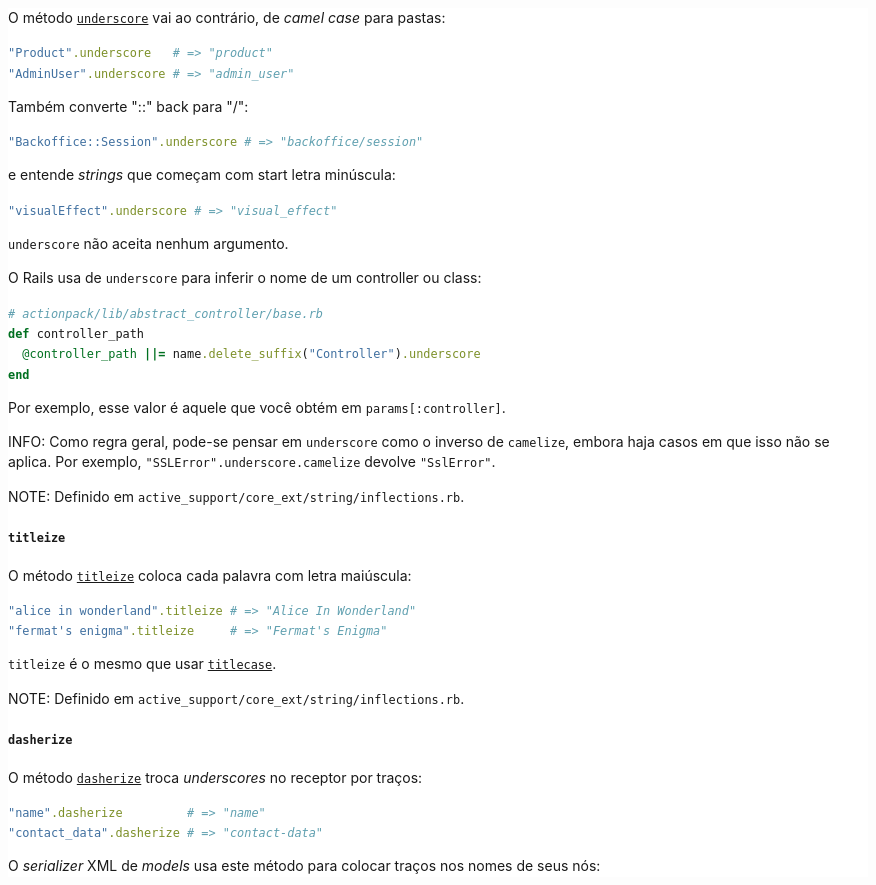 O método [`underscore`][String#underscore] vai ao contrário, de _camel case_ para pastas:

```ruby
"Product".underscore   # => "product"
"AdminUser".underscore # => "admin_user"
```

Também converte "::" back para "/":

```ruby
"Backoffice::Session".underscore # => "backoffice/session"
```

e entende _strings_ que começam com start letra minúscula:

```ruby
"visualEffect".underscore # => "visual_effect"
```

`underscore` não aceita nenhum argumento.

O Rails usa de `underscore` para inferir o nome de um controller ou class:

```ruby
# actionpack/lib/abstract_controller/base.rb
def controller_path
  @controller_path ||= name.delete_suffix("Controller").underscore
end
```

Por exemplo, esse valor é aquele que você obtém em `params[:controller]`.

INFO: Como regra geral, pode-se pensar em `underscore` como o inverso de `camelize`, embora haja casos em que isso não se aplica. Por exemplo, `"SSLError".underscore.camelize` devolve `"SslError"`.

NOTE: Definido em `active_support/core_ext/string/inflections.rb`.

[String#underscore]: https://api.rubyonrails.org/classes/String.html#method-i-underscore

#### `titleize`

O método [`titleize`][String#titleize] coloca cada palavra com letra maiúscula:

```ruby
"alice in wonderland".titleize # => "Alice In Wonderland"
"fermat's enigma".titleize     # => "Fermat's Enigma"
```

`titleize` é o mesmo que usar [`titlecase`][String#titlecase].

NOTE: Definido em `active_support/core_ext/string/inflections.rb`.

[String#titlecase]: https://api.rubyonrails.org/classes/String.html#method-i-titlecase
[String#titleize]: https://api.rubyonrails.org/classes/String.html#method-i-titleize

#### `dasherize`

O método [`dasherize`][String#dasherize] troca _underscores_ no receptor por traços:

```ruby
"name".dasherize         # => "name"
"contact_data".dasherize # => "contact-data"
```

O _serializer_ XML de _models_ usa este método para colocar traços nos nomes de seus nós:


[Object#blank?]: https://api.rubyonrails.org/classes/Object.html#method-i-blank-3F
[Object#present?]: https://api.rubyonrails.org/classes/Object.html#method-i-present-3F
[Object#presence]: https://api.rubyonrails.org/classes/Object.html#method-i-presence
[Object#duplicable?]: https://api.rubyonrails.org/classes/Object.html#method-i-duplicable-3F
[Object#deep_dup]: https://api.rubyonrails.org/classes/Object.html#method-i-deep_dup
[Object#try]: https://api.rubyonrails.org/classes/Object.html#method-i-try
[Object#try!]: https://api.rubyonrails.org/classes/Object.html#method-i-try-21
[Kernel#class_eval]: https://api.rubyonrails.org/classes/Kernel.html#method-i-class_eval
[Object#acts_like?]: https://api.rubyonrails.org/classes/Object.html#method-i-acts_like-3F
[Array#to_param]: https://api.rubyonrails.org/classes/Array.html#method-i-to_param
[Object#to_param]: https://api.rubyonrails.org/classes/Object.html#method-i-to_param
[Hash#to_query]: https://api.rubyonrails.org/classes/Hash.html#method-i-to_query
[Object#to_query]: https://api.rubyonrails.org/classes/Object.html#method-i-to_query
[Object#with_options]: https://api.rubyonrails.org/classes/Object.html#method-i-with_options
[Object#instance_values]: https://api.rubyonrails.org/classes/Object.html#method-i-instance_values
[Object#instance_variable_names]: https://api.rubyonrails.org/classes/Object.html#method-i-instance_variable_names
[Kernel#enable_warnings]: https://api.rubyonrails.org/classes/Kernel.html#method-i-enable_warnings
[Kernel#silence_warnings]: https://api.rubyonrails.org/classes/Kernel.html#method-i-silence_warnings
[Kernel#suppress]: https://api.rubyonrails.org/classes/Kernel.html#method-i-suppress
[Object#in?]: https://api.rubyonrails.org/classes/Object.html#method-i-in-3F
[Module#alias_attribute]: https://api.rubyonrails.org/classes/Module.html#method-i-alias_attribute
[Module#attr_internal]: https://api.rubyonrails.org/classes/Module.html#method-i-attr_internal
[Module#attr_internal_accessor]: https://api.rubyonrails.org/classes/Module.html#method-i-attr_internal_accessor
[Module#attr_internal_reader]: https://api.rubyonrails.org/classes/Module.html#method-i-attr_internal_reader
[Module#attr_internal_writer]: https://api.rubyonrails.org/classes/Module.html#method-i-attr_internal_writer
[Module#mattr_accessor]: https://api.rubyonrails.org/classes/Module.html#method-i-mattr_accessor
[Module#mattr_reader]: https://api.rubyonrails.org/classes/Module.html#method-i-mattr_reader
[Module#mattr_writer]: https://api.rubyonrails.org/classes/Module.html#method-i-mattr_writer
[Module#module_parent]: https://api.rubyonrails.org/classes/Module.html#method-i-module_parent
[Module#module_parent_name]: https://api.rubyonrails.org/classes/Module.html#method-i-module_parent_name
[Module#module_parents]: https://api.rubyonrails.org/classes/Module.html#method-i-module_parents
[Module#anonymous?]: https://api.rubyonrails.org/classes/Module.html#method-i-anonymous-3F
[Module#delegate]: https://api.rubyonrails.org/classes/Module.html#method-i-delegate
[Module#delegate_missing_to]: https://api.rubyonrails.org/classes/Module.html#method-i-delegate_missing_to
[Module#redefine_method]: https://api.rubyonrails.org/classes/Module.html#method-i-redefine_method
[Module#silence_redefinition_of_method]: https://api.rubyonrails.org/classes/Module.html#method-i-silence_redefinition_of_method
[Class#class_attribute]: https://api.rubyonrails.org/classes/Class.html#method-i-class_attribute
[Module#cattr_accessor]: https://api.rubyonrails.org/classes/Module.html#method-i-cattr_accessor
[Module#cattr_reader]: https://api.rubyonrails.org/classes/Module.html#method-i-cattr_reader
[Module#cattr_writer]: https://api.rubyonrails.org/classes/Module.html#method-i-cattr_writer
[Class#subclasses]: https://api.rubyonrails.org/classes/Class.html#method-i-subclasses
[Class#descendants]: https://api.rubyonrails.org/classes/Class.html#method-i-descendants
[`raw`]: https://api.rubyonrails.org/classes/ActionView/Helpers/OutputSafetyHelper.html#method-i-raw
[String#html_safe]: https://api.rubyonrails.org/classes/String.html#method-i-html_safe
[String#remove]: https://api.rubyonrails.org/classes/String.html#method-i-remove
[String#squish]: https://api.rubyonrails.org/classes/String.html#method-i-squish
[String#truncate]: https://api.rubyonrails.org/classes/String.html#method-i-truncate
[String#truncate_bytes]: https://api.rubyonrails.org/classes/String.html#method-i-truncate_bytes
[String#truncate_words]: https://api.rubyonrails.org/classes/String.html#method-i-truncate_words
[String#inquiry]: https://api.rubyonrails.org/classes/String.html#method-i-inquiry
[String#strip_heredoc]: https://api.rubyonrails.org/classes/String.html#method-i-strip_heredoc
[String#indent!]: https://api.rubyonrails.org/classes/String.html#method-i-indent-21
[String#indent]: https://api.rubyonrails.org/classes/String.html#method-i-indent
[String#at]: https://api.rubyonrails.org/classes/String.html#method-i-at
[String#from]: https://api.rubyonrails.org/classes/String.html#method-i-from
[String#to]: https://api.rubyonrails.org/classes/String.html#method-i-to
[String#first]: https://api.rubyonrails.org/classes/String.html#method-i-first
[String#last]: https://api.rubyonrails.org/classes/String.html#method-i-last
[String#pluralize]: https://api.rubyonrails.org/classes/String.html#method-i-pluralize
[String#singularize]: https://api.rubyonrails.org/classes/String.html#method-i-singularize
[String#camelcase]: https://api.rubyonrails.org/classes/String.html#method-i-camelcase
[String#camelize]: https://api.rubyonrails.org/classes/String.html#method-i-camelize
[String#dasherize]: https://api.rubyonrails.org/classes/String.html#method-i-dasherize
[String#demodulize]: https://api.rubyonrails.org/classes/String.html#method-i-demodulize
[String#deconstantize]: https://api.rubyonrails.org/classes/String.html#method-i-deconstantize
[String#parameterize]: https://api.rubyonrails.org/classes/String.html#method-i-parameterize
[String#tableize]: https://api.rubyonrails.org/classes/String.html#method-i-tableize
[String#classify]: https://api.rubyonrails.org/classes/String.html#method-i-classify
[String#constantize]: https://api.rubyonrails.org/classes/String.html#method-i-constantize
[String#humanize]: https://api.rubyonrails.org/classes/String.html#method-i-humanize
[String#foreign_key]: https://api.rubyonrails.org/classes/String.html#method-i-foreign_key
[String#to_date]: https://api.rubyonrails.org/classes/String.html#method-i-to_date
[String#to_datetime]: https://api.rubyonrails.org/classes/String.html#method-i-to_datetime
[String#to_time]: https://api.rubyonrails.org/classes/String.html#method-i-to_time
[Numeric#bytes]: https://api.rubyonrails.org/classes/Numeric.html#method-i-bytes
[Numeric#exabytes]: https://api.rubyonrails.org/classes/Numeric.html#method-i-exabytes
[Numeric#gigabytes]: https://api.rubyonrails.org/classes/Numeric.html#method-i-gigabytes
[Numeric#kilobytes]: https://api.rubyonrails.org/classes/Numeric.html#method-i-kilobytes
[Numeric#megabytes]: https://api.rubyonrails.org/classes/Numeric.html#method-i-megabytes
[Numeric#petabytes]: https://api.rubyonrails.org/classes/Numeric.html#method-i-petabytes
[Numeric#terabytes]: https://api.rubyonrails.org/classes/Numeric.html#method-i-terabytes
[Duration#ago]: https://api.rubyonrails.org/classes/ActiveSupport/Duration.html#method-i-ago
[Duration#from_now]: https://api.rubyonrails.org/classes/ActiveSupport/Duration.html#method-i-from_now
[Numeric#days]: https://api.rubyonrails.org/classes/Numeric.html#method-i-days
[Numeric#fortnights]: https://api.rubyonrails.org/classes/Numeric.html#method-i-fortnights
[Numeric#hours]: https://api.rubyonrails.org/classes/Numeric.html#method-i-hours
[Numeric#minutes]: https://api.rubyonrails.org/classes/Numeric.html#method-i-minutes
[Numeric#seconds]: https://api.rubyonrails.org/classes/Numeric.html#method-i-seconds
[Numeric#weeks]: https://api.rubyonrails.org/classes/Numeric.html#method-i-weeks
[Integer#multiple_of?]: https://api.rubyonrails.org/classes/Integer.html#method-i-multiple_of-3F
[Integer#ordinal]: https://api.rubyonrails.org/classes/Integer.html#method-i-ordinal
[Integer#ordinalize]: https://api.rubyonrails.org/classes/Integer.html#method-i-ordinalize
[Integer#months]: https://api.rubyonrails.org/classes/Integer.html#method-i-months
[Integer#years]: https://api.rubyonrails.org/classes/Integer.html#method-i-years
[Enumerable#sum]: https://api.rubyonrails.org/classes/Enumerable.html#method-i-sum
[Enumerable#index_by]: https://api.rubyonrails.org/classes/Enumerable.html#method-i-index_by
[Enumerable#index_with]: https://api.rubyonrails.org/classes/Enumerable.html#method-i-index_with
[Enumerable#many?]: https://api.rubyonrails.org/classes/Enumerable.html#method-i-many-3F
[Enumerable#exclude?]: https://api.rubyonrails.org/classes/Enumerable.html#method-i-exclude-3F
[Enumerable#including]: https://api.rubyonrails.org/classes/Enumerable.html#method-i-including
[Enumerable#excluding]: https://api.rubyonrails.org/classes/Enumerable.html#method-i-excluding
[Enumerable#without]: https://api.rubyonrails.org/classes/Enumerable.html#method-i-without
[Enumerable#pluck]: https://api.rubyonrails.org/classes/Enumerable.html#method-i-pluck
[Enumerable#pick]: https://api.rubyonrails.org/classes/Enumerable.html#method-i-pick
[Array#excluding]: https://api.rubyonrails.org/classes/Array.html#method-i-excluding
[Array#fifth]: https://api.rubyonrails.org/classes/Array.html#method-i-fifth
[Array#forty_two]: https://api.rubyonrails.org/classes/Array.html#method-i-forty_two
[Array#fourth]: https://api.rubyonrails.org/classes/Array.html#method-i-fourth
[Array#from]: https://api.rubyonrails.org/classes/Array.html#method-i-from
[Array#including]: https://api.rubyonrails.org/classes/Array.html#method-i-including
[Array#second]: https://api.rubyonrails.org/classes/Array.html#method-i-second
[Array#second_to_last]: https://api.rubyonrails.org/classes/Array.html#method-i-second_to_last
[Array#third]: https://api.rubyonrails.org/classes/Array.html#method-i-third
[Array#third_to_last]: https://api.rubyonrails.org/classes/Array.html#method-i-third_to_last
[Array#to]: https://api.rubyonrails.org/classes/Array.html#method-i-to
[Array#extract!]: https://api.rubyonrails.org/classes/Array.html#method-i-extract-21
[Array#extract_options!]: https://api.rubyonrails.org/classes/Array.html#method-i-extract_options-21
[Array#to_sentence]: https://api.rubyonrails.org/classes/Array.html#method-i-to_sentence
[Array#to_formatted_s]: https://api.rubyonrails.org/classes/Array.html#method-i-to_formatted_s
[Array#to_xml]: https://api.rubyonrails.org/classes/Array.html#method-i-to_xml
[Array.wrap]: https://api.rubyonrails.org/classes/Array.html#method-c-wrap
[Array#deep_dup]: https://api.rubyonrails.org/classes/Array.html#method-i-deep_dup
[Array#in_groups_of]: https://api.rubyonrails.org/classes/Array.html#method-i-in_groups_of
[Array#in_groups]: https://api.rubyonrails.org/classes/Array.html#method-i-in_groups
[Array#split]: https://api.rubyonrails.org/classes/Array.html#method-i-split
[Hash#to_xml]: https://api.rubyonrails.org/classes/Hash.html#method-i-to_xml
[Hash#reverse_merge!]: https://api.rubyonrails.org/classes/Hash.html#method-i-reverse_merge-21
[Hash#reverse_merge]: https://api.rubyonrails.org/classes/Hash.html#method-i-reverse_merge
[Hash#reverse_update]: https://api.rubyonrails.org/classes/Hash.html#method-i-reverse_update
[Hash#deep_merge!]: https://api.rubyonrails.org/classes/Hash.html#method-i-deep_merge-21
[Hash#deep_merge]: https://api.rubyonrails.org/classes/Hash.html#method-i-deep_merge
[Hash#deep_dup]: https://api.rubyonrails.org/classes/Hash.html#method-i-deep_dup
[Hash#except!]: https://api.rubyonrails.org/classes/Hash.html#method-i-except-21